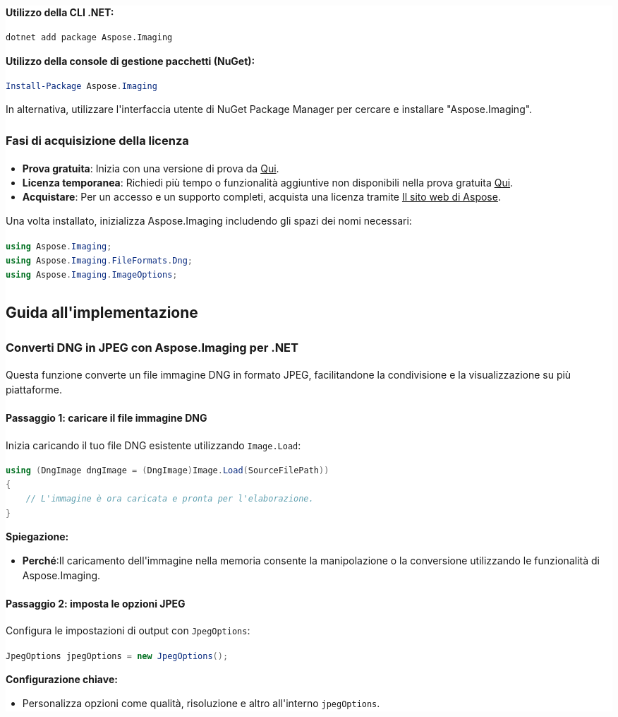 **Utilizzo della CLI .NET:**
```bash
dotnet add package Aspose.Imaging
```

**Utilizzo della console di gestione pacchetti (NuGet):**
```powershell
Install-Package Aspose.Imaging
```

In alternativa, utilizzare l'interfaccia utente di NuGet Package Manager per cercare e installare "Aspose.Imaging".

### Fasi di acquisizione della licenza
- **Prova gratuita**: Inizia con una versione di prova da [Qui](https://releases.aspose.com/imaging/net/).
- **Licenza temporanea**: Richiedi più tempo o funzionalità aggiuntive non disponibili nella prova gratuita [Qui](https://purchase.aspose.com/temporary-license/).
- **Acquistare**: Per un accesso e un supporto completi, acquista una licenza tramite [Il sito web di Aspose](https://purchase.aspose.com/buy).

Una volta installato, inizializza Aspose.Imaging includendo gli spazi dei nomi necessari:

```csharp
using Aspose.Imaging;
using Aspose.Imaging.FileFormats.Dng;
using Aspose.Imaging.ImageOptions;
```

## Guida all'implementazione

### Converti DNG in JPEG con Aspose.Imaging per .NET
Questa funzione converte un file immagine DNG in formato JPEG, facilitandone la condivisione e la visualizzazione su più piattaforme.

#### Passaggio 1: caricare il file immagine DNG
Inizia caricando il tuo file DNG esistente utilizzando `Image.Load`:

```csharp
using (DngImage dngImage = (DngImage)Image.Load(SourceFilePath))
{
    // L'immagine è ora caricata e pronta per l'elaborazione.
}
```
**Spiegazione:** 
- **Perché**:Il caricamento dell'immagine nella memoria consente la manipolazione o la conversione utilizzando le funzionalità di Aspose.Imaging.

#### Passaggio 2: imposta le opzioni JPEG
Configura le impostazioni di output con `JpegOptions`:

```csharp
JpegOptions jpegOptions = new JpegOptions();
```
**Configurazione chiave:** 
- Personalizza opzioni come qualità, risoluzione e altro all'interno `jpegOptions`.
